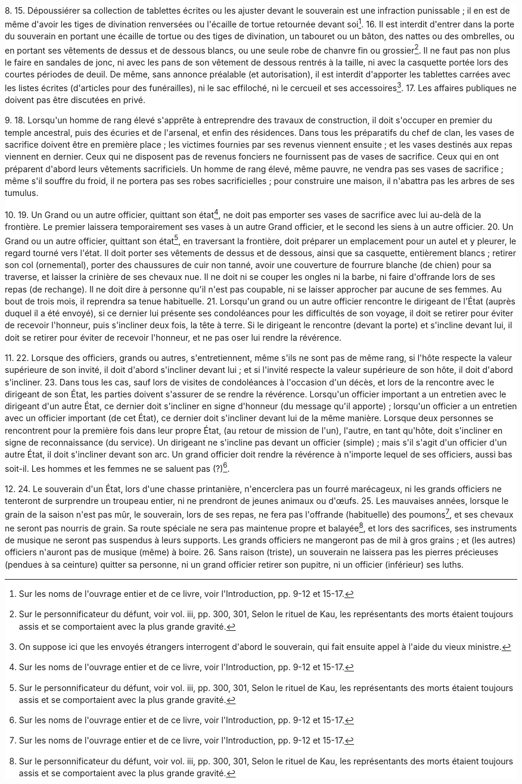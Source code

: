 8\. 15. Dépoussiérer sa collection de tablettes écrites ou les ajuster devant le souverain est une infraction punissable ; il en est de même d'avoir les tiges de divination renversées ou l'écaille de tortue retournée devant soi[^1]. 16. Il est interdit d'entrer dans la porte du souverain en portant une écaille de tortue ou des tiges de divination, un tabouret ou un bâton, des nattes ou des ombrelles, ou en portant ses vêtements de dessus et de dessous blancs, ou une seule robe de chanvre fin ou grossier[^2]. Il ne faut pas non plus le faire en sandales de jonc, ni avec les pans de son vêtement de dessous rentrés à la taille, ni avec la casquette portée lors des courtes périodes de deuil. De même, sans annonce préalable (et autorisation), il est interdit d'apporter les tablettes carrées avec les listes écrites (d'articles pour des funérailles), ni le sac effiloché, ni le cercueil et ses accessoires[^3]. 17. Les affaires publiques ne doivent pas être discutées en privé.

9\. 18. Lorsqu'un homme de rang élevé s'apprête à entreprendre des travaux de construction, il doit s'occuper en premier du temple ancestral, puis des écuries et de l'arsenal, et enfin des résidences. Dans tous les préparatifs du chef de clan, les vases de sacrifice doivent être en première place ; les victimes fournies par ses revenus viennent ensuite ; et les vases destinés aux repas viennent en dernier. Ceux qui ne disposent pas de revenus fonciers ne fournissent pas de vases de sacrifice. Ceux qui en ont préparent d'abord leurs vêtements sacrificiels. Un homme de rang élevé, même pauvre, ne vendra pas ses vases de sacrifice ; même s'il souffre du froid, il ne portera pas ses robes sacrificielles ; pour construire une maison, il n'abattra pas les arbres de ses tumulus.

10\. 19. Un Grand ou un autre officier, quittant son état[^1], ne doit pas emporter ses vases de sacrifice avec lui au-delà de la frontière. Le premier laissera temporairement ses vases à un autre Grand officier, et le second les siens à un autre officier. 20. Un Grand ou un autre officier, quittant son état[^2], en traversant la frontière, doit préparer un emplacement pour un autel et y pleurer, le regard tourné vers l'état. Il doit porter ses vêtements de dessus et de dessous, ainsi que sa casquette, entièrement blancs ; retirer son col (ornemental), porter des chaussures de cuir non tanné, avoir une couverture de fourrure blanche (de chien) pour sa traverse, et laisser la crinière de ses chevaux nue. Il ne doit ni se couper les ongles ni la barbe, ni faire d'offrande lors de ses repas (de rechange). Il ne doit dire à personne qu'il n'est pas coupable, ni se laisser approcher par aucune de ses femmes. Au bout de trois mois, il reprendra sa tenue habituelle. 21. Lorsqu'un grand ou un autre officier rencontre le dirigeant de l'État (auprès duquel il a été envoyé), si ce dernier lui présente ses condoléances pour les difficultés de son voyage, il doit se retirer pour éviter de recevoir l'honneur, puis s'incliner deux fois, la tête à terre. Si le dirigeant le rencontre (devant la porte) et s'incline devant lui, il doit se retirer pour éviter de recevoir l'honneur, et ne pas oser lui rendre la révérence.

11\. 22. Lorsque des officiers, grands ou autres, s'entretiennent, même s'ils ne sont pas de même rang, si l'hôte respecte la valeur supérieure de son invité, il doit d'abord s'incliner devant lui ; et si l'invité respecte la valeur supérieure de son hôte, il doit d'abord s'incliner. 23. Dans tous les cas, sauf lors de visites de condoléances à l'occasion d'un décès, et lors de la rencontre avec le dirigeant de son État, les parties doivent s'assurer de se rendre la révérence. Lorsqu'un officier important a un entretien avec le dirigeant d'un autre État, ce dernier doit s'incliner en signe d'honneur (du message qu'il apporte) ; lorsqu'un officier a un entretien avec un officier important (de cet État), ce dernier doit s'incliner devant lui de la même manière. Lorsque deux personnes se rencontrent pour la première fois dans leur propre État, (au retour de mission de l'un), l'autre, en tant qu'hôte, doit s'incliner en signe de reconnaissance (du service). Un dirigeant ne s'incline pas devant un officier (simple) ; mais s'il s'agit d'un officier d'un autre État, il doit s'incliner devant son arc. Un grand officier doit rendre la révérence à n'importe lequel de ses officiers, aussi bas soit-il. Les hommes et les femmes ne se saluent pas (?)[^1].

12\. 24. Le souverain d'un État, lors d'une chasse printanière, n'encerclera pas un fourré marécageux, ni les grands officiers ne tenteront de surprendre un troupeau entier, ni ne prendront de jeunes animaux ou d'œufs. 25. Les mauvaises années, lorsque le grain de la saison n'est pas mûr, le souverain, lors de ses repas, ne fera pas l'offrande (habituelle) des poumons[^1], et ses chevaux ne seront pas nourris de grain. Sa route spéciale ne sera pas maintenue propre et balayée[^2], et lors des sacrifices, ses instruments de musique ne seront pas suspendus à leurs supports. Les grands officiers ne mangeront pas de mil à gros grains ; et (les autres) officiers n'auront pas de musique (même) à boire. 26. Sans raison (triste), un souverain ne laissera pas les pierres précieuses (pendues à sa ceinture) quitter sa personne, ni un grand officier retirer son pupitre, ni un officier (inférieur) ses luths.


[^1]: Sur les noms de l'ouvrage entier et de ce livre, voir l'Introduction, pp. 9-12 et 15-17.
[^1]: Le texte de la deuxième partie de cette phrase n'est pas facile à traduire et à interpréter. J'ai suivi dans ma version l'avis de Kang, Kû Hsi et des éditeurs de Khien-lung. Callery donne pour la phrase entière : « Ne donnez pas comme certain ce qui est douteux, mais exposez-le clairement sans arrière-pensée. » L'avis de Zottoli sur le sens est probablement le même que le mien : « Dubiu's rerurn noli praesumere, sed sincerus ne tibi arroges. »
[^2]: Sur le personnificateur du défunt, voir vol. iii, pp. 300, 301, Selon le rituel de Kau, les représentants des morts étaient toujours assis et se comportaient avec la plus grande gravité.
[^1]: Quatre actes religieux sont ici mentionnés, en rapport avec lesquels des offrandes aux êtres spirituels étaient présentées. Ce que j'ai appelé « divers sacrifices » est en chinois Kî sze. Wû Khang dit : « Kî signifie offrandes sacrificielles à l'esprit (ou aux esprits) de la Terre, et sze celles aux esprits du Ciel. Les offrandes aux mânes des hommes sont également couvertes par eux lorsqu'ils sont utilisés ensemble. »
[^2]: Nous savons que le perroquet et quelques autres oiseaux peuvent apprendre à parler ; mais je ne sais pas si un animal a appris à énoncer des mots comme le font ces oiseaux. Williams (Dict. p. 8og) pense que le shang shang mentionné ici pourrait être le rhinopithèque Roxellana de P. David, trouvé à Sze-khüan ; mais nous n'en avons aucun compte rendu dans les ouvrages chinois, autant que je sache, qui ne soit pas évidemment fabuleux.
[^1]: Comparez avec ce paragraphe l'état de « la plus haute antiquité » décrit dans le Tâo Teh King, chapitres 18, 19, et al.
[^2]: Quand on dit qu'à trente ans un homme a une femme, cela signifie qu'il ne doit pas atteindre cet âge sans être marié. Les mariages précoces étaient la règle dans la Chine ancienne, comme aujourd'hui. Confucius s'est marié à peine à vingt ans. De la même manière, il faut comprendre le fait d'être en fonction à quarante ans. Un homme peut prendre ses fonctions à trente ans ; s'il atteint quarante ans avant, c'est qu'il y a un problème chez lui ou chez les autres.
[^1]: Peut-être devrions-nous traduire ici au pluriel : « ses femmes », ce qui inclurait sa femme.
[^2]: Une « voiture facile » était petite. Son occupant s'asseyait dedans et ne restait pas debout.
[^3]: On suppose ici que les envoyés étrangers interrogent d'abord le souverain, qui fait ensuite appel à l'aide du vieux ministre.
[^1]: La deuxième partie détaille les règles de bienséance. Elle est divisée en sept chapitres, contenant au total trente-deux paragraphes.
[^1]: Les dons de distinction, conférés par le souverain aux officiers, ministres et princes féodaux, étaient au nombre de neuf en tout ; et leur énumération n'est pas toujours la même. Les trois prévus ici sont la nomination à une fonction ou un rang ; les robes qui y sont associées ; et le char et les chevaux. Nous devons supposer que le rang plaçait le fils plus haut que son père dans la position sociale, et qu'il décline le troisième don par humilité, pour ne pas se présenter comme supérieur à son père et aux autres de son entourage.
[^2]: Certains comprennent que la règle est que le fils ne doit pas parler de lui-même comme étant vieux ; mais le sens de la traduction est le plus approuvé.
[^3]: Quatre hommes étaient le complément approprié pour une natte ; le plus âgé des cinq était donc honoré d'une autre natte pour lui-même.
[^1]: Le père est censé être vivant ; la partie sud-ouest d'un appartement était considérée comme la plus honorable et devait lui être réservée. Il en était de même pour les autres choses.
[^2]: Cela faisait partie du culte des ancêtres. Un fils, jouant un tel rôle, devait recevoir l'hommage de son père.
[^3]: J'ai connu des cas de Chinois acceptant de mourir avec ou pour un ami désireux de venger un grand tort. Voir l'alliance des trois héros du « roman des Trois Royaumes », au début.
[^4]: Le blanc était et est la couleur portée en deuil.
[^5]: Le fils ici est le fils aîné et l'héritier ; même après la fin de la période régulière de deuil, il continue de le porter jusqu'à présent. Les autres fils n'étaient pas tenus de le faire.
[^1]: Cette maxime mérite d'être particulièrement soulignée. Elle rappellera au lecteur les vers de Juvénal :
[^3]: « Maître » est ici celui qui est né avant lui, désignant un vieil homme qui enseigne à la jeunesse.
[^4]: Et ainsi devenir un objet d’observation générale.
[^1]: En Chine, comme au Japon, il était d'usage d'enlever ses chaussures et de les laisser devant la porte en entrant dans un appartement. Ce paragraphe et le suivant nous expliquent comment un nouveau venu ne doit pas entrer précipitamment dans un appartement, au risque de surprendre ceux qui s'y trouvent déjà.
[^2]: Il est nécessaire de traduire ici au pluriel. Autrefois, comme aujourd'hui, le palais, la maison ou le bureau public était un ensemble de cours, avec des bâtiments à l'intérieur, de sorte que le visiteur passait de l'une à l'autre par une porte, jusqu'à ce qu'il atteigne la cour intérieure qui menait à la salle, derrière laquelle se trouvaient les appartements familiaux. Le palais royal avait cinq cours et portes ; celui d'un seigneur féodal en avait trois. Chaque porte avait son nom propre. L'ensemble des bâtiments était beaucoup plus profond que large.
[^1]: L'hôte ici est évidemment d'une grande dignité, vivant dans un manoir.
[^2]: L'écran se trouvait devant la salle surélevée, dans la cour ; jusqu'à ce qu'ils le dépassent, les visiteurs ne pouvaient pas être en vue de leur hôte et pouvaient se sentir à l'aise dans leur démarche et leurs mouvements.
[^1]: La troisième partie continue d'énoncer les règles relatives aux différentes fonctions et catégories de fonctions. Elle comprend soixante-sept paragraphes, qui peuvent être répartis en vingt et un chapitres.
[^1]: Pour permettre l'espace et la liberté de gesticulation.
[^2]: Deux ou plusieurs tapis peuvent être placés les uns sur les autres en l'honneur du visiteur.
[^3]: Les plats étaient placés devant les nattes.
[^2]: Il doit s'asseoir sur le devant de son tapis, pour être le plus près possible de l'autre.
[^3]: Les torches étaient portées par des garçons. On les changeait souvent, afin que les visiteurs ne se rendent pas compte du temps qui passait.
[^1]: Le style et la forme des paragraphes 23 à 26 diffèrent des précédents. Ils devraient peut-être constituer un paragraphe à part entière.
[^2]: Ce que les femmes avaient l'habitude de faire.
[^1]: L'hôte verrait les visiteurs partir, et par conséquent, ils garderaient leur visage tourné vers lui.
[^2]: Les concubines pouvaient être employées à laver les vêtements ; la délicatesse leur interdisait de laver les vêtements inférieurs des fils.
[^3]: Ces cordes symbolisaient l'union avec son mari et la soumission à laquelle elle était désormais vouée.
[^4]: Une grande maladie ou la mort, ou une autre grande calamité, constitueraient une telle occasion.
[^5]: Ceci pousse la règle à l'extrême. La phrase est également (mais à tort) interprétée comme désignant un père et un fils.
[^1]: Non pas pour savoir quel est son nom de famille, mais pour déterminer s'il est le même que celui du monsieur ou non.
[^2]: De tels noms étaient si courants que s'il devenait nécessaire de les éviter, comme cela pouvait être le cas en raison du décès du parti ou pour d'autres raisons, il serait difficile et peu pratique de le faire.
[^2]: L'appellation était donc le nom donné (lors d'une réunion de famille) à un jeune homme ayant atteint l'âge adulte. Morrison (Dict. i. 627) l'appelle le nom pris par les hommes lorsqu'ils se marient. Un tel usage témoigne des mariages précoces dans la Chine ancienne, comme indiqué dans la note 2, p. 65.
[^3]: Il pourrait y avoir une signification dans l'appellation qui semblerait placer son porteur au niveau de son père ou de son souverain.
[^4]: Le riz est appelé « l'article principal d'un festin ». C'est pourquoi l'invité le plus humble le prend, comme symbole de tous les autres.
[^1]: Ce paragraphe fait référence à une pratique qui ressemble à notre « récitation de grâces ». Selon Khung Ying-tâ, un peu était prélevé de tous les plats et placé sur le sol autour d'eux en offrande au « père de la cuisine ».
[^2]: Comme tous mangeaient le même plat de riz sans baguettes ni cuillères, il était nécessaire de veiller à garder les mains propres. Certains disent que le « lavage » consistait simplement à se frotter les mains avec du sable.
[^3]: Une cuillère était l'outil approprié pour manger du millet.
[^1]: La sauce doit être trop forte pour être avalée en grande quantité et à la hâte.
[^2]: De peur qu'il ne semble jeter tout ce qui lui a été donné par le dirigeant.
[^1]: Un récipient en poterie ou en métal peut être récuré, et la partie que sa bouche a touchée peut être nettoyée avant que le souverain ne l'utilise à nouveau.
[^2]: Le sens de ce paragraphe n'est pas clair.
[^1]: La partie IV contient cinquante-deux paragraphes, qui ont été organisés en dix chapitres, énonçant les règles à observer dans divers cas.
[^1]: Le deuil est solitaire. Celui qui pleure s'afflige lui-même.
[^2]: Parce que, dans ce cas, les poissons sont si nombreux qu'ils n'ont aucune valeur, ou parce que les poissons au moment des pluies ne sont pas propres. D'autres raisons ont été avancées pour justifier cette règle.
[^3]: Le fouet et la sangle, portés jusqu'à la salle, représentaient la voiture et les chevaux, laissés dans la cour.
[^4]: Pour plus de commodité ; et parce que la fin, aller dans la boue, n'était pas si honorable.
[^5]: Pour qu'il ne puisse tenter aucune violence.
[^6]: Le compte était en double, sur la même tablette. La partie droite était considérée comme la plus honorable. « Tambour » était le nom de la mesure.
[^1]: Que le récepteur puisse le prendre avec sa main droite.
[^2]: Comparez le paragraphe 4. Dans ce cas, l'oiseau était porté sur le corps du donneur avec sa tête sur sa gauche.
[^3]: Un cas différent de celui du paragraphe 11. On suppose qu'ici les deux choses ont été présentées ensemble et reçues comme sur un coussin.
[^1]: À cause du risque pour une chose si précieuse.
[^2]: Une répétition de ce qu'il devrait faire.
[^3]: Par exemple, on dit que ce sont des divertissements festifs et des cadeaux.
[^1]: Les tablettes d'un père et d'un fils ne devraient pas se trouver dans la même rangée de sanctuaires dans le temple ancestral ; et le fait mentionné dans le paragraphe — peu crédible — semble être mentionné comme donnant une raison à cela.
[^2]: Le personator avait pour le moment la dignité du défunt qu'il représentait.
[^3]: Le jeûne et la veillée duraient sept jours et avaient pour but de préparer à la fonction de personnification. Il fallait éviter tout ce qui pourrait en détourner l'esprit.
[^1]: La corde ici pourrait aussi être celle, ou l'une de celles, attachée au chariot bas sur lequel le cercueil a été tiré jusqu'à la tombe. Voir paragraphe 45.
[^1]: Non pas que les gens du commun soient entièrement libérés des règles. Mais leurs occupations sont absorbantes et leurs moyens limités. On ne peut pas en attendre grand-chose.
[^2]: Il peut être nécessaire de les punir, mais il faut qu'ils soient au-delà de toute punition. L'application de cette mesure sera d'ailleurs modifiée par diverses considérations. Mais la réglementation n'est pas bonne.
[^3]: Pour préserver le dirigeant de la contamination de son exemple et du risque de sa vengeance.
[^1]: La partie V contient quarante-huit paragraphes, qui peuvent être organisés en dix chapitres.
[^1]: Le caractère original désigne ce qui est maintenant utilisé pour « crayons » ; mais le crayon ordinaire n'avait pas encore été inventé.
[^2]: Une sorte d'oiseau aquatique.
[^1]: « L'Oiseau Rouge » était le nom des sept constellations du quart sud du Zodiaque ; « le Guerrier Noir » englobait celles du nord ; « le Dragon d'Azur », celles de l'est ; et « le Tigre », celles de l'ouest. Ces drapeaux indiquaient la direction de la marche et semblaient suggérer que le ciel tout entier observait la progression de l'expédition.
[^2]: Comme pour montrer qu'ils n'avaient pas réussi à maintenir les envahisseurs à distance.
[^1]: Après l'enterrement. Jusque-là, ils ne se permettaient pas de penser au défunt comme mort.
[^2]: Comme, en premier lieu, pour les oncles; et en second lieu, pour les cousins ​​et les grands-oncles.
[^1]: Les jours impairs sont appelés « forts », car appartenant à la catégorie du yang ; les jours pairs « faibles », car appartenant à la catégorie du yin.
[^2]: « Un jour lointain » donnait une période plus longue pour chérir la mémoire du défunt ; « un jour proche » était souhaité pour les célébrations festives, car lors de celles-ci le sentiment de « respect » était censé prédominer.
[^3]: Inverser par l'un l'indication de l'autre.
[^1]: Dans une voiture, le conducteur occupait le siège de gauche ; le cocher évitait cette situation en montant à droite. Chaque voiture était équipée de deux sangles pour faciliter la montée ; l'une d'elles était réservée à l'occupant principal.
[^2]: Mais seulement jusqu'à ce que le souverain ait pris son siège.
[^3]: Ce lancier occupait le siège de droite ; et prit sa place alors qu'ils étaient sur le point de sortir de l'enceinte du palais.
[^4]: C'est-à-dire, je suppose, qu'il souhaite que le conducteur lâche la sangle pour qu'il puisse la saisir lui-même.
[^1]: La voiture s'arrêta dehors en témoignage du respect de l'invité. Un homme se leva dans la voiture ; une femme, plus faible, ne le fit pas. Pour les chevaux, voir les règles de la partie IV, 5. Les chiens étaient trop insignifiants pour être pris en charge.
[^2]: Nous ne voyons pas le lien indiqué par le « donc ».
[^3]: En quittant le palais, il passe devant ces lieux jusqu'à sa voiture. De retour, il descend de cheval avant d'y arriver.
[^4]: La première phrase de ce paragraphe ne comporte dans l'original que quatre caractères ; comme P. Zottoli les rend heureusement en latin, « Fausti currus vacante sinistra » ; mais ils forment une phrase complète. Le siège de gauche était celui du souverain de son vivant, et était maintenant laissé vacant pour son esprit. Khung Ying-tâ appelle le transport en question, « le transport de l'âme » (hwan kü). Un souverain avait cinq styles de transport différents, qui pouvaient tous être utilisés lors d'occasions officielles ; comme dans la deuxième phrase.
[^1]: La femme était à gauche du conducteur, et ils étaient donc détournés l'un de l'autre autant que possible.